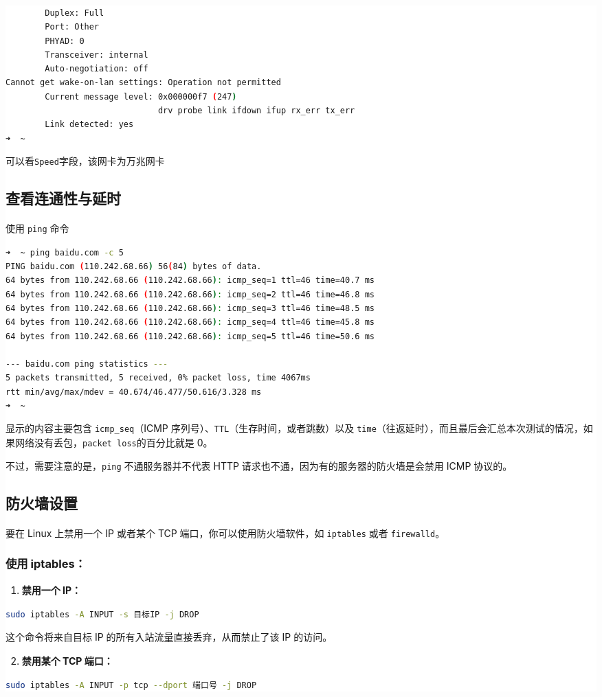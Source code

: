 ```bash
        Duplex: Full
        Port: Other
        PHYAD: 0
        Transceiver: internal
        Auto-negotiation: off
Cannot get wake-on-lan settings: Operation not permitted
        Current message level: 0x000000f7 (247)
                               drv probe link ifdown ifup rx_err tx_err
        Link detected: yes
➜  ~   
```

可以看`Speed`​字段，该网卡为万兆网卡

## 查看连通性与延时

使用 `ping`​ 命令

```bash
➜  ~ ping baidu.com -c 5
PING baidu.com (110.242.68.66) 56(84) bytes of data.
64 bytes from 110.242.68.66 (110.242.68.66): icmp_seq=1 ttl=46 time=40.7 ms
64 bytes from 110.242.68.66 (110.242.68.66): icmp_seq=2 ttl=46 time=46.8 ms
64 bytes from 110.242.68.66 (110.242.68.66): icmp_seq=3 ttl=46 time=48.5 ms
64 bytes from 110.242.68.66 (110.242.68.66): icmp_seq=4 ttl=46 time=45.8 ms
64 bytes from 110.242.68.66 (110.242.68.66): icmp_seq=5 ttl=46 time=50.6 ms

--- baidu.com ping statistics ---
5 packets transmitted, 5 received, 0% packet loss, time 4067ms
rtt min/avg/max/mdev = 40.674/46.477/50.616/3.328 ms
➜  ~ 
```

显示的内容主要包含 `icmp_seq`​（ICMP 序列号）、`TTL`​（生存时间，或者跳数）以及 `time`​ （往返延时），而且最后会汇总本次测试的情况，如果网络没有丢包，`packet loss`​ 的百分比就是 0。

不过，需要注意的是，`ping`​ 不通服务器并不代表 HTTP 请求也不通，因为有的服务器的防火墙是会禁用 ICMP 协议的。

## 防火墙设置

要在 Linux 上禁用一个 IP 或者某个 TCP 端口，你可以使用防火墙软件，如 `iptables`​ 或者 `firewalld`​。

### 使用 iptables：

1. **禁用一个 IP：**
  
  ```bash
  sudo iptables -A INPUT -s 目标IP -j DROP
  ```
  
  这个命令将来自目标 IP 的所有入站流量直接丢弃，从而禁止了该 IP 的访问。
  
2. **禁用某个 TCP 端口：**
  
  ```bash
  sudo iptables -A INPUT -p tcp --dport 端口号 -j DROP
  ```
  